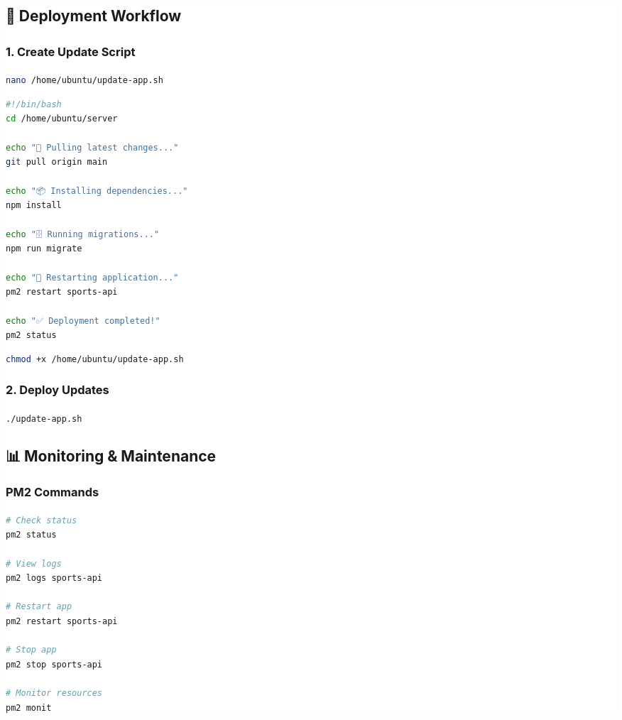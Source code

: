 ## 🔄 Deployment Workflow

### 1. Create Update Script
```bash
nano /home/ubuntu/update-app.sh
```

```bash
#!/bin/bash
cd /home/ubuntu/server

echo "🔄 Pulling latest changes..."
git pull origin main

echo "📦 Installing dependencies..."
npm install

echo "🗄️ Running migrations..."
npm run migrate

echo "🔄 Restarting application..."
pm2 restart sports-api

echo "✅ Deployment completed!"
pm2 status
```

```bash
chmod +x /home/ubuntu/update-app.sh
```

### 2. Deploy Updates
```bash
./update-app.sh
```

## 📊 Monitoring & Maintenance

### PM2 Commands
```bash
# Check status
pm2 status

# View logs
pm2 logs sports-api

# Restart app
pm2 restart sports-api

# Stop app
pm2 stop sports-api

# Monitor resources
pm2 monit
```
